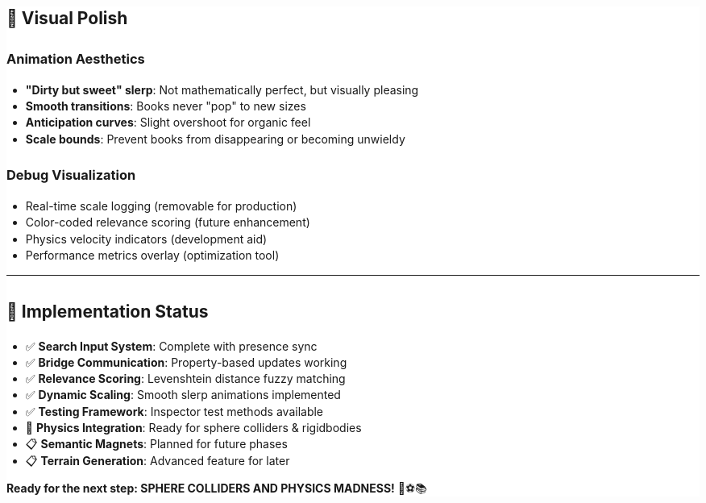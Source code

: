 ## 🎨 Visual Polish

### Animation Aesthetics
- **"Dirty but sweet" slerp**: Not mathematically perfect, but visually pleasing
- **Smooth transitions**: Books never "pop" to new sizes
- **Anticipation curves**: Slight overshoot for organic feel
- **Scale bounds**: Prevent books from disappearing or becoming unwieldy

### Debug Visualization
- Real-time scale logging (removable for production)
- Color-coded relevance scoring (future enhancement)
- Physics velocity indicators (development aid)
- Performance metrics overlay (optimization tool)

---

## 🌟 Implementation Status

- ✅ **Search Input System**: Complete with presence sync
- ✅ **Bridge Communication**: Property-based updates working
- ✅ **Relevance Scoring**: Levenshtein distance fuzzy matching
- ✅ **Dynamic Scaling**: Smooth slerp animations implemented
- ✅ **Testing Framework**: Inspector test methods available
- 🔄 **Physics Integration**: Ready for sphere colliders & rigidbodies
- 📋 **Semantic Magnets**: Planned for future phases
- 📋 **Terrain Generation**: Advanced feature for later

**Ready for the next step: SPHERE COLLIDERS AND PHYSICS MADNESS!** 🎢⚽📚 